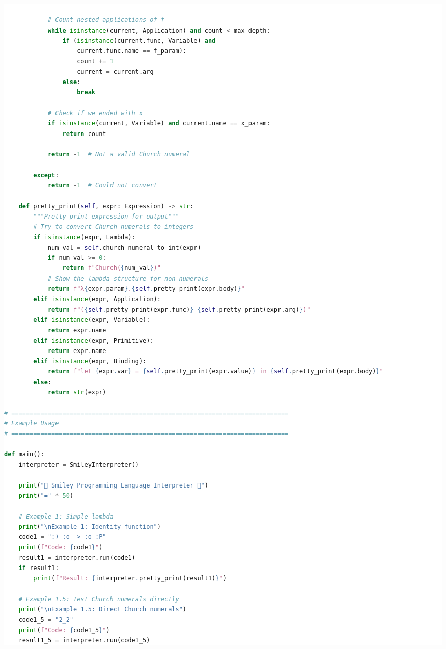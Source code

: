 ```python
            
            # Count nested applications of f
            while isinstance(current, Application) and count < max_depth:
                if (isinstance(current.func, Variable) and 
                    current.func.name == f_param):
                    count += 1
                    current = current.arg
                else:
                    break
            
            # Check if we ended with x
            if isinstance(current, Variable) and current.name == x_param:
                return count
            
            return -1  # Not a valid Church numeral
            
        except:
            return -1  # Could not convert
    
    def pretty_print(self, expr: Expression) -> str:
        """Pretty print expression for output"""
        # Try to convert Church numerals to integers
        if isinstance(expr, Lambda):
            num_val = self.church_numeral_to_int(expr)
            if num_val >= 0:
                return f"Church({num_val})"
            # Show the lambda structure for non-numerals
            return f"λ{expr.param}.{self.pretty_print(expr.body)}"
        elif isinstance(expr, Application):
            return f"({self.pretty_print(expr.func)} {self.pretty_print(expr.arg)})"
        elif isinstance(expr, Variable):
            return expr.name
        elif isinstance(expr, Primitive):
            return expr.name
        elif isinstance(expr, Binding):
            return f"let {expr.var} = {self.pretty_print(expr.value)} in {self.pretty_print(expr.body)}"
        else:
            return str(expr)

# ============================================================================
# Example Usage
# ============================================================================

def main():
    interpreter = SmileyInterpreter()
    
    print("🙂 Smiley Programming Language Interpreter 🙂")
    print("=" * 50)
    
    # Example 1: Simple lambda
    print("\nExample 1: Identity function")
    code1 = ":) :o -> :o :P"
    print(f"Code: {code1}")
    result1 = interpreter.run(code1)
    if result1:
        print(f"Result: {interpreter.pretty_print(result1)}")
    
    # Example 1.5: Test Church numerals directly
    print("\nExample 1.5: Direct Church numerals")
    code1_5 = "2_2"
    print(f"Code: {code1_5}")
    result1_5 = interpreter.run(code1_5)
```
